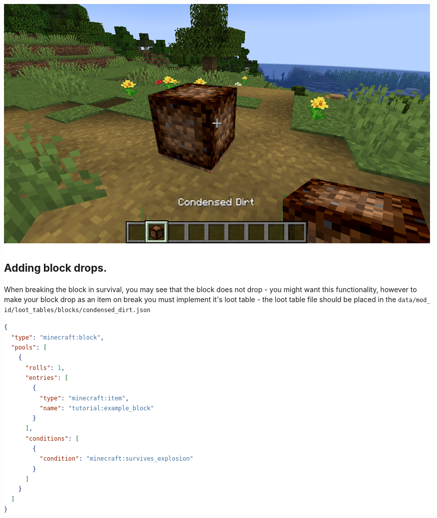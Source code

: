 ![](/blocks/first_block_4.png)

## Adding block drops.

When breaking the block in survival, you may see that the block does not drop - you might want this functionality, however to make your block drop as an item on break you must implement it's loot table - the loot table file should be placed in the `data/mod_id/loot_tables/blocks/condensed_dirt.json`

```json
{
  "type": "minecraft:block",
  "pools": [
    {
      "rolls": 1,
      "entries": [
        {
          "type": "minecraft:item",
          "name": "tutorial:example_block"
        }
      ],
      "conditions": [
        {
          "condition": "minecraft:survives_explosion"
        }
      ]
    }
  ]
}
```
